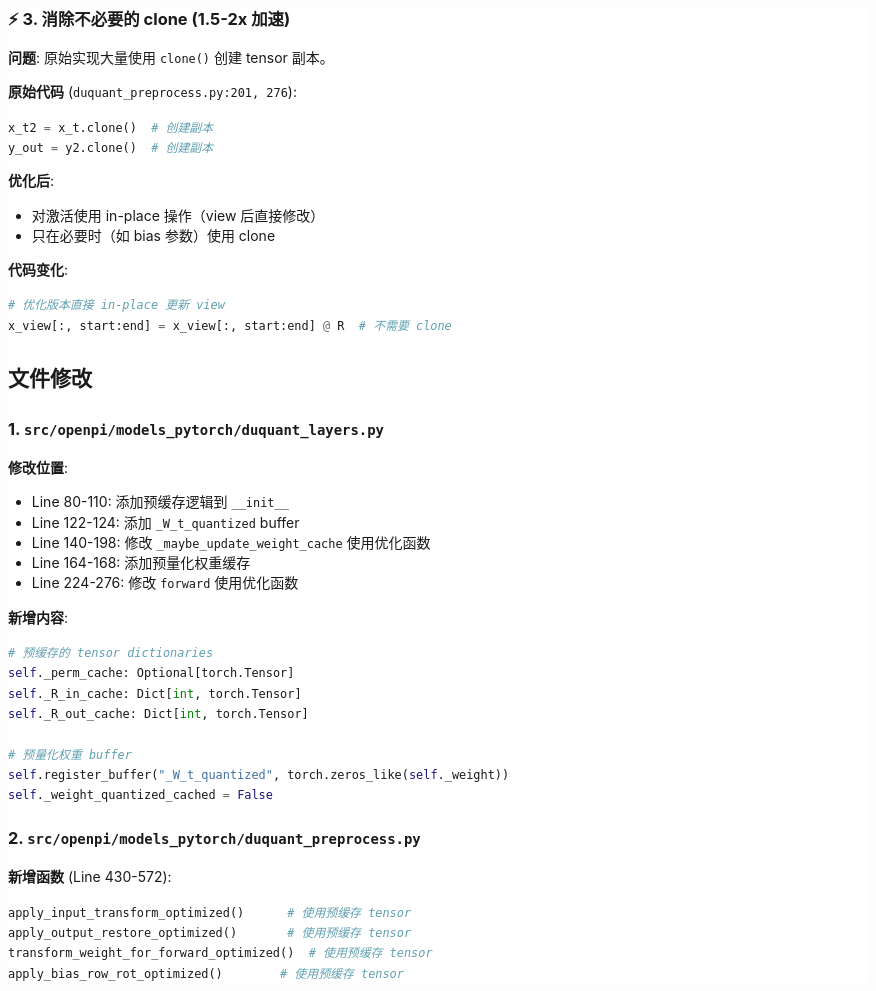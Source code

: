 ### ⚡ 3. 消除不必要的 clone (1.5-2x 加速)

**问题**:
原始实现大量使用 `clone()` 创建 tensor 副本。

**原始代码** (`duquant_preprocess.py:201, 276`):
```python
x_t2 = x_t.clone()  # 创建副本
y_out = y2.clone()  # 创建副本
```

**优化后**:
- 对激活使用 in-place 操作（view 后直接修改）
- 只在必要时（如 bias 参数）使用 clone

**代码变化**:
```python
# 优化版本直接 in-place 更新 view
x_view[:, start:end] = x_view[:, start:end] @ R  # 不需要 clone
```

## 文件修改

### 1. `src/openpi/models_pytorch/duquant_layers.py`

**修改位置**:
- Line 80-110: 添加预缓存逻辑到 `__init__`
- Line 122-124: 添加 `_W_t_quantized` buffer
- Line 140-198: 修改 `_maybe_update_weight_cache` 使用优化函数
- Line 164-168: 添加预量化权重缓存
- Line 224-276: 修改 `forward` 使用优化函数

**新增内容**:
```python
# 预缓存的 tensor dictionaries
self._perm_cache: Optional[torch.Tensor]
self._R_in_cache: Dict[int, torch.Tensor]
self._R_out_cache: Dict[int, torch.Tensor]

# 预量化权重 buffer
self.register_buffer("_W_t_quantized", torch.zeros_like(self._weight))
self._weight_quantized_cached = False
```

### 2. `src/openpi/models_pytorch/duquant_preprocess.py`

**新增函数** (Line 430-572):
```python
apply_input_transform_optimized()      # 使用预缓存 tensor
apply_output_restore_optimized()       # 使用预缓存 tensor
transform_weight_for_forward_optimized()  # 使用预缓存 tensor
apply_bias_row_rot_optimized()        # 使用预缓存 tensor
```
